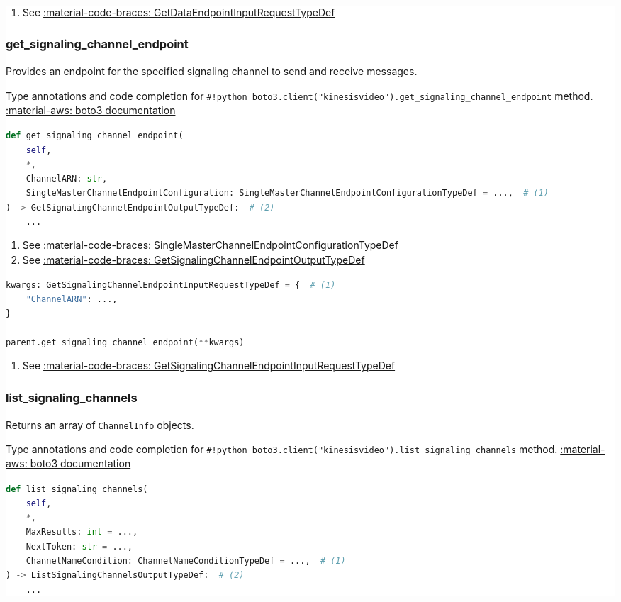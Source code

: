1. See [:material-code-braces: GetDataEndpointInputRequestTypeDef](./type_defs.md#getdataendpointinputrequesttypedef) 

### get\_signaling\_channel\_endpoint

Provides an endpoint for the specified signaling channel to send and receive
messages.

Type annotations and code completion for `#!python boto3.client("kinesisvideo").get_signaling_channel_endpoint` method.
[:material-aws: boto3 documentation](https://boto3.amazonaws.com/v1/documentation/api/latest/reference/services/kinesisvideo.html#KinesisVideo.Client.get_signaling_channel_endpoint)

```python title="Method definition"
def get_signaling_channel_endpoint(
    self,
    *,
    ChannelARN: str,
    SingleMasterChannelEndpointConfiguration: SingleMasterChannelEndpointConfigurationTypeDef = ...,  # (1)
) -> GetSignalingChannelEndpointOutputTypeDef:  # (2)
    ...
```

1. See [:material-code-braces: SingleMasterChannelEndpointConfigurationTypeDef](./type_defs.md#singlemasterchannelendpointconfigurationtypedef) 
2. See [:material-code-braces: GetSignalingChannelEndpointOutputTypeDef](./type_defs.md#getsignalingchannelendpointoutputtypedef) 


```python title="Usage example with kwargs"
kwargs: GetSignalingChannelEndpointInputRequestTypeDef = {  # (1)
    "ChannelARN": ...,
}

parent.get_signaling_channel_endpoint(**kwargs)
```

1. See [:material-code-braces: GetSignalingChannelEndpointInputRequestTypeDef](./type_defs.md#getsignalingchannelendpointinputrequesttypedef) 

### list\_signaling\_channels

Returns an array of `ChannelInfo` objects.

Type annotations and code completion for `#!python boto3.client("kinesisvideo").list_signaling_channels` method.
[:material-aws: boto3 documentation](https://boto3.amazonaws.com/v1/documentation/api/latest/reference/services/kinesisvideo.html#KinesisVideo.Client.list_signaling_channels)

```python title="Method definition"
def list_signaling_channels(
    self,
    *,
    MaxResults: int = ...,
    NextToken: str = ...,
    ChannelNameCondition: ChannelNameConditionTypeDef = ...,  # (1)
) -> ListSignalingChannelsOutputTypeDef:  # (2)
    ...
```
